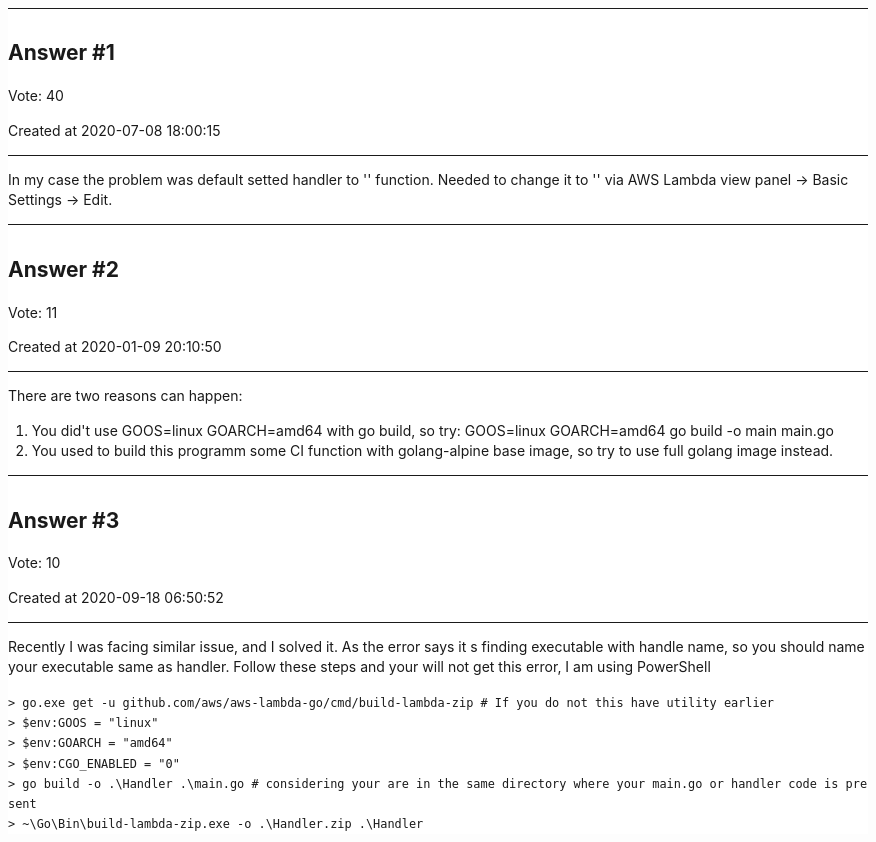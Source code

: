 
------------
    
    
## Answer \#1

 Vote: 40

Created at 2020-07-08 18:00:15

------------

In my case the problem was default setted handler to '' function.
Needed to change it to '' via AWS Lambda view panel -> Basic Settings -> Edit.
[](https://i.stack.imgur.com/0yTU4.png)


------------
    
    
## Answer \#2

 Vote: 11

Created at 2020-01-09 20:10:50

------------

There are two reasons can happen:


1. You did't use GOOS=linux GOARCH=amd64 with go build, so try: GOOS=linux GOARCH=amd64 go build -o main main.go
2. You used to build this programm some CI function with golang-alpine base image, so try to use full golang image instead.




------------
    
    
## Answer \#3

 Vote: 10

Created at 2020-09-18 06:50:52

------------

Recently I was facing similar issue, and I solved it. As the error says it s finding executable with handle name, so you should name your executable same as handler.
Follow these steps and your will not get this error, I am using PowerShell
```
> go.exe get -u github.com/aws/aws-lambda-go/cmd/build-lambda-zip # If you do not this have utility earlier
> $env:GOOS = "linux"
> $env:GOARCH = "amd64"
> $env:CGO_ENABLED = "0"
> go build -o .\Handler .\main.go # considering your are in the same directory where your main.go or handler code is present
> ~\Go\Bin\build-lambda-zip.exe -o .\Handler.zip .\Handler
```
